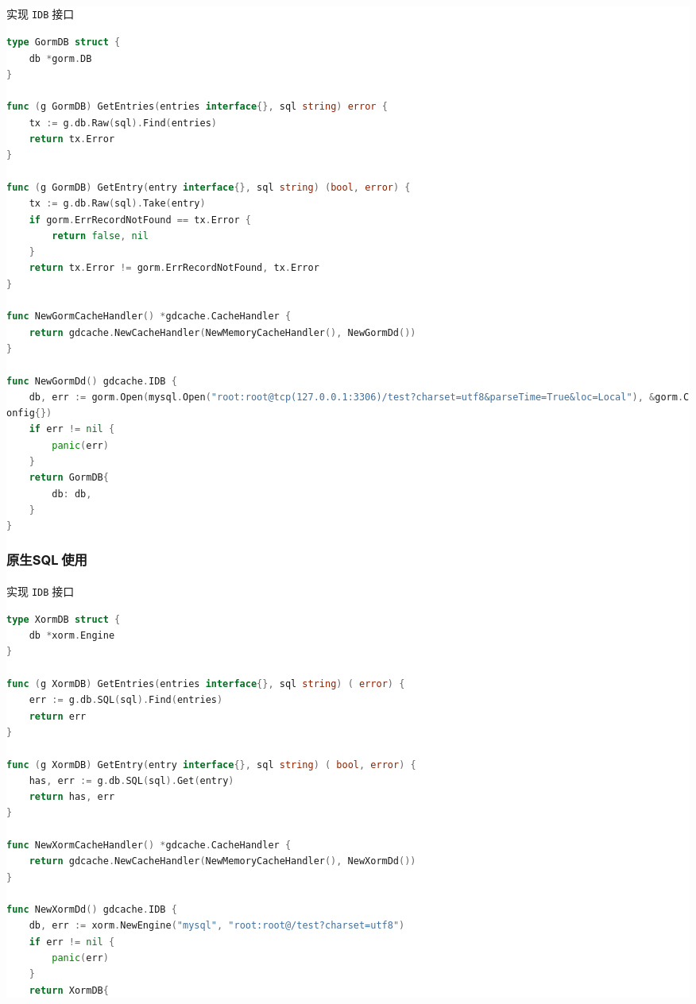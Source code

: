 实现 `IDB` 接口

```go
type GormDB struct {
    db *gorm.DB
}

func (g GormDB) GetEntries(entries interface{}, sql string) error {
    tx := g.db.Raw(sql).Find(entries)
    return tx.Error
}

func (g GormDB) GetEntry(entry interface{}, sql string) (bool, error) {
    tx := g.db.Raw(sql).Take(entry)
    if gorm.ErrRecordNotFound == tx.Error {
        return false, nil
    }
    return tx.Error != gorm.ErrRecordNotFound, tx.Error
}

func NewGormCacheHandler() *gdcache.CacheHandler {
    return gdcache.NewCacheHandler(NewMemoryCacheHandler(), NewGormDd())
}

func NewGormDd() gdcache.IDB {
    db, err := gorm.Open(mysql.Open("root:root@tcp(127.0.0.1:3306)/test?charset=utf8&parseTime=True&loc=Local"), &gorm.Config{})
    if err != nil {
        panic(err)
    }
    return GormDB{
        db: db,
    }
}
```


### 原生SQL 使用

实现 `IDB` 接口

```go
type XormDB struct {
    db *xorm.Engine
}

func (g XormDB) GetEntries(entries interface{}, sql string) ( error) {
    err := g.db.SQL(sql).Find(entries)
    return err
}

func (g XormDB) GetEntry(entry interface{}, sql string) ( bool, error) {
    has, err := g.db.SQL(sql).Get(entry)
    return has, err
}

func NewXormCacheHandler() *gdcache.CacheHandler {
    return gdcache.NewCacheHandler(NewMemoryCacheHandler(), NewXormDd())
}

func NewXormDd() gdcache.IDB {
    db, err := xorm.NewEngine("mysql", "root:root@/test?charset=utf8")
    if err != nil {
        panic(err)
    }
    return XormDB{
```